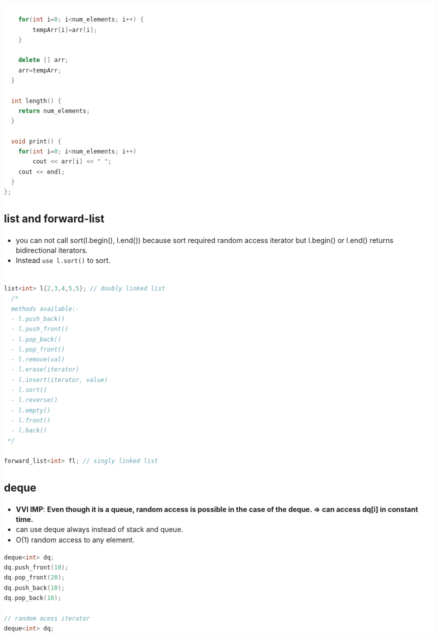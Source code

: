 ```cpp

    for(int i=0; i<num_elements; i++) {
        tempArr[i]=arr[i];
    }

    delete [] arr;
    arr=tempArr;
  }

  int length() {
    return num_elements;
  }

  void print() {
    for(int i=0; i<num_elements; i++)
        cout << arr[i] << " ";
    cout << endl;
  }
};
```

## list<T> and forward-list<T>

- you can not call sort(l.begin(), l.end()) because sort required random access iterator but l.begin() or l.end() returns bidirectional iterators.
- Instead `use l.sort()` to sort.

```cpp

list<int> l{2,3,4,5,5}; // doubly linked list
  /* 
  methods available:-
  - l.push_back() 
  - l.push_front() 
  - l.pop_back() 
  - l.pop_front() 
  - l.remove(val)
  - l.erase(iterator)
  - l.insert(iterator, value)
  - l.sort()
  - l.reverse()
  - l.empty()
  - l.front()
  - l.back()
 */

forward_list<int> fl; // singly linked list
```

## deque<T>
- **VVI IMP**: **Even though it is a queue, random access is possible in the case of the deque. => can access dq[i] in constant time.**
- can use deque always instead of stack and queue.
- O(1) random access to any element.
```cpp
deque<int> dq;
dq.push_front(10);
dq.pop_front(20);
dq.push_back(10);
dq.pop_back(10);

// random acess iterator
deque<int> dq;
```